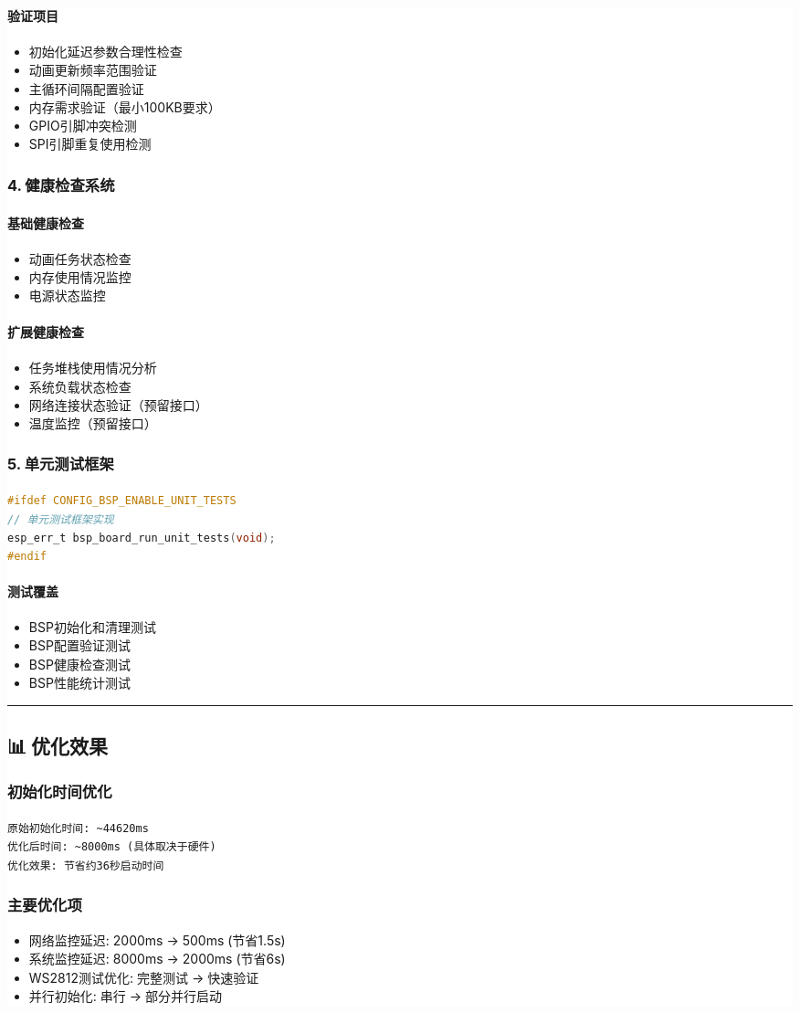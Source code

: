 #### 验证项目
- 初始化延迟参数合理性检查
- 动画更新频率范围验证
- 主循环间隔配置验证
- 内存需求验证（最小100KB要求）
- GPIO引脚冲突检测
- SPI引脚重复使用检测

### 4. 健康检查系统

#### 基础健康检查
- 动画任务状态检查
- 内存使用情况监控
- 电源状态监控

#### 扩展健康检查
- 任务堆栈使用情况分析
- 系统负载状态检查
- 网络连接状态验证（预留接口）
- 温度监控（预留接口）

### 5. 单元测试框架

```c
#ifdef CONFIG_BSP_ENABLE_UNIT_TESTS
// 单元测试框架实现
esp_err_t bsp_board_run_unit_tests(void);
#endif
```

#### 测试覆盖
- BSP初始化和清理测试
- BSP配置验证测试
- BSP健康检查测试
- BSP性能统计测试

---

## 📊 优化效果

### 初始化时间优化
```
原始初始化时间: ~44620ms
优化后时间: ~8000ms (具体取决于硬件)
优化效果: 节省约36秒启动时间
```

### 主要优化项
- 网络监控延迟: 2000ms → 500ms (节省1.5s)
- 系统监控延迟: 8000ms → 2000ms (节省6s)
- WS2812测试优化: 完整测试 → 快速验证
- 并行初始化: 串行 → 部分并行启动
